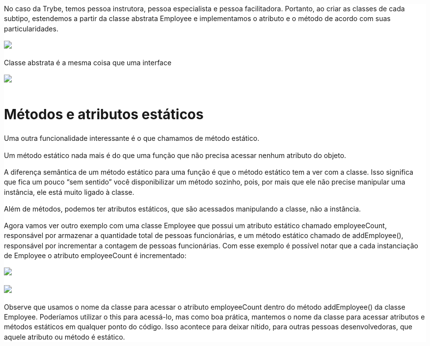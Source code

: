   

No caso da Trybe, temos pessoa instrutora, pessoa especialista e pessoa facilitadora. Portanto, ao criar as classes de cada subtipo, estendemos a partir da classe abstrata Employee e implementamos o atributo e o método de acordo com suas particularidades.

  

![](https://lh6.googleusercontent.com/Pxu-OgpwbZ0AKuS-6hJQ6yuXj1WSo4oU4MQzTkFmfXD3IMHA1wFDg1cXRrZldKMEik5du4TwiuCh2YYEjgNZXxnsiSfCDaExrPeWwyfmFDthy0FJR1cI3Lp6B-QmQzo4mn3njMlAjGgvsi9god6DRZU)

  
  

Classe abstrata é a mesma coisa que uma interface

![](https://lh3.googleusercontent.com/-O5dEkv3hLFOcEXYJrcLISpv5wjgXpccpd-5FvgUwx63AjiWjtzTkZEt3RnoGZzUy9PHIAALQDluUttINGIg__1EriJZVMECj8UA0h4Gh3ORPgN2ZIhrhBPH2NuigIRuqmKe4-_UGhzuTJEhr7B8Q78)

# Métodos e atributos estáticos

  

Uma outra funcionalidade interessante é o que chamamos de método estático.

  

Um método estático nada mais é do que uma função que não precisa acessar nenhum atributo do objeto.

  

A diferença semântica de um método estático para uma função é que o método estático tem a ver com a classe. Isso significa que fica um pouco “sem sentido” você disponibilizar um método sozinho, pois, por mais que ele não precise manipular uma instância, ele está muito ligado à classe.

  

Além de métodos, podemos ter atributos estáticos, que são acessados manipulando a classe, não a instância.

  

Agora vamos ver outro exemplo com uma classe Employee que possui um atributo estático chamado employeeCount, responsável por armazenar a quantidade total de pessoas funcionárias, e um método estático chamado de addEmployee(), responsável por incrementar a contagem de pessoas funcionárias. Com esse exemplo é possível notar que a cada instanciação de Employee o atributo employeeCount é incrementado:

  
  
  
  

![](https://lh6.googleusercontent.com/71ULJEXl4pv9_nAxtIPqhA1zW5ETI6sptvOwzy7E4Z58KQV6whzJjhDC5lu5VE9WhmHdghcNM0O3PlYm7YjXvIcFEyRMj4SaC5zDT8ZAQahjDwOHXBngDgsfkgDvwL8w-UK-sZl7oLyHhsLlrJ1AC4U)

  
  

![](https://lh3.googleusercontent.com/lTRjKeVj3nTbPfpLSY-nwBYlFhR5i1ZEvvl5ITWv1htGoD0BAGzZSvR7nY5PknPLD1Ul1LpJWW6lOKAaPkk1BakGAqimpxX2U4U-jpfWO6PYvJ8E07BUx80Kkfl3jZPvAmDhozjESlR0jxnxhR3Bq9w)

Observe que usamos o nome da classe para acessar o atributo employeeCount dentro do método addEmployee() da classe Employee. Poderíamos utilizar o this para acessá-lo, mas como boa prática, mantemos o nome da classe para acessar atributos e métodos estáticos em qualquer ponto do código. Isso acontece para deixar nítido, para outras pessoas desenvolvedoras, que aquele atributo ou método é estático.
